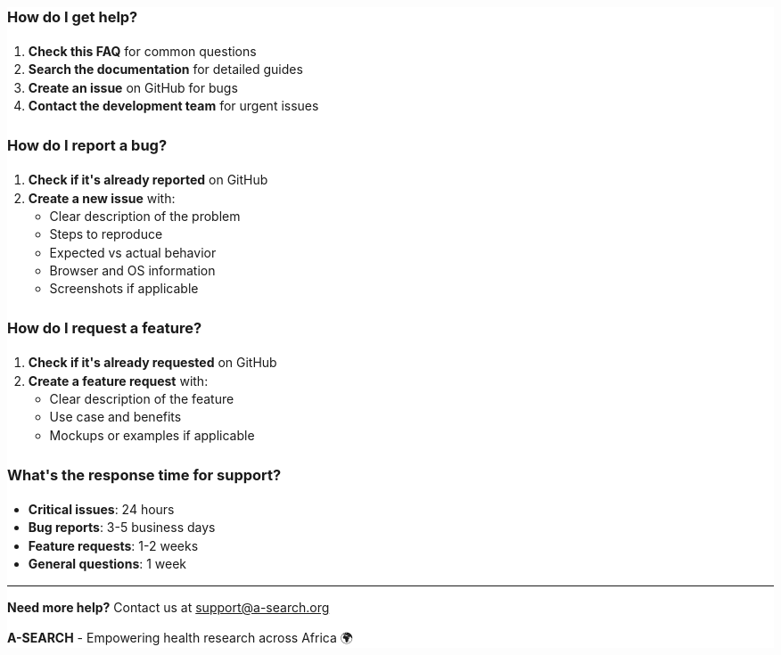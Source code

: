 ### How do I get help?

1. **Check this FAQ** for common questions
2. **Search the documentation** for detailed guides
3. **Create an issue** on GitHub for bugs
4. **Contact the development team** for urgent issues

### How do I report a bug?

1. **Check if it's already reported** on GitHub
2. **Create a new issue** with:
   - Clear description of the problem
   - Steps to reproduce
   - Expected vs actual behavior
   - Browser and OS information
   - Screenshots if applicable

### How do I request a feature?

1. **Check if it's already requested** on GitHub
2. **Create a feature request** with:
   - Clear description of the feature
   - Use case and benefits
   - Mockups or examples if applicable

### What's the response time for support?

- **Critical issues**: 24 hours
- **Bug reports**: 3-5 business days
- **Feature requests**: 1-2 weeks
- **General questions**: 1 week

---

**Need more help?** Contact us at support@a-search.org

**A-SEARCH** - Empowering health research across Africa 🌍
